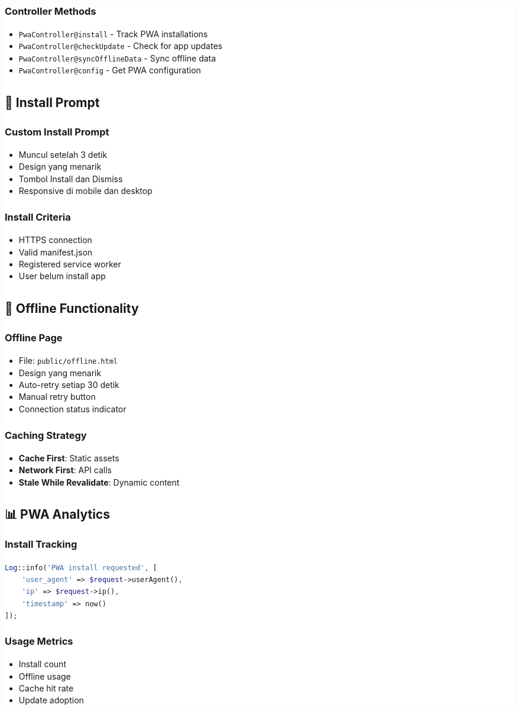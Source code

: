 ### **Controller Methods**
- `PwaController@install` - Track PWA installations
- `PwaController@checkUpdate` - Check for app updates
- `PwaController@syncOfflineData` - Sync offline data
- `PwaController@config` - Get PWA configuration

## 📱 **Install Prompt**

### **Custom Install Prompt**
- Muncul setelah 3 detik
- Design yang menarik
- Tombol Install dan Dismiss
- Responsive di mobile dan desktop

### **Install Criteria**
- HTTPS connection
- Valid manifest.json
- Registered service worker
- User belum install app

## 🔄 **Offline Functionality**

### **Offline Page**
- File: `public/offline.html`
- Design yang menarik
- Auto-retry setiap 30 detik
- Manual retry button
- Connection status indicator

### **Caching Strategy**
- **Cache First**: Static assets
- **Network First**: API calls
- **Stale While Revalidate**: Dynamic content

## 📊 **PWA Analytics**

### **Install Tracking**
```php
Log::info('PWA install requested', [
    'user_agent' => $request->userAgent(),
    'ip' => $request->ip(),
    'timestamp' => now()
]);
```

### **Usage Metrics**
- Install count
- Offline usage
- Cache hit rate
- Update adoption
